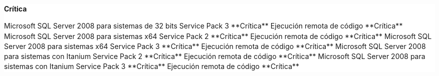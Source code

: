 **Crítica**
</td>
</tr>
<tr>
<td style="border:1px solid black;">
Microsoft SQL Server 2008 para sistemas de 32 bits Service Pack 3
</td>
<td style="border:1px solid black;">
**Crítica**   
Ejecución remota de código
</td>
<td style="border:1px solid black;">
**Crítica**
</td>
</tr>
<tr class="alternateRow">
<td style="border:1px solid black;">
Microsoft SQL Server 2008 para sistemas x64 Service Pack 2
</td>
<td style="border:1px solid black;">
**Crítica**   
Ejecución remota de código
</td>
<td style="border:1px solid black;">
**Crítica**
</td>
</tr>
<tr>
<td style="border:1px solid black;">
Microsoft SQL Server 2008 para sistemas x64 Service Pack 3
</td>
<td style="border:1px solid black;">
**Crítica**   
Ejecución remota de código
</td>
<td style="border:1px solid black;">
**Crítica**
</td>
</tr>
<tr class="alternateRow">
<td style="border:1px solid black;">
Microsoft SQL Server 2008 para sistemas con Itanium Service Pack 2
</td>
<td style="border:1px solid black;">
**Crítica**   
Ejecución remota de código
</td>
<td style="border:1px solid black;">
**Crítica**
</td>
</tr>
<tr>
<td style="border:1px solid black;">
Microsoft SQL Server 2008 para sistemas con Itanium Service Pack 3
</td>
<td style="border:1px solid black;">
**Crítica**   
Ejecución remota de código
</td>
<td style="border:1px solid black;">
**Crítica**
</td>
</tr>
<tr class="alternateRow">